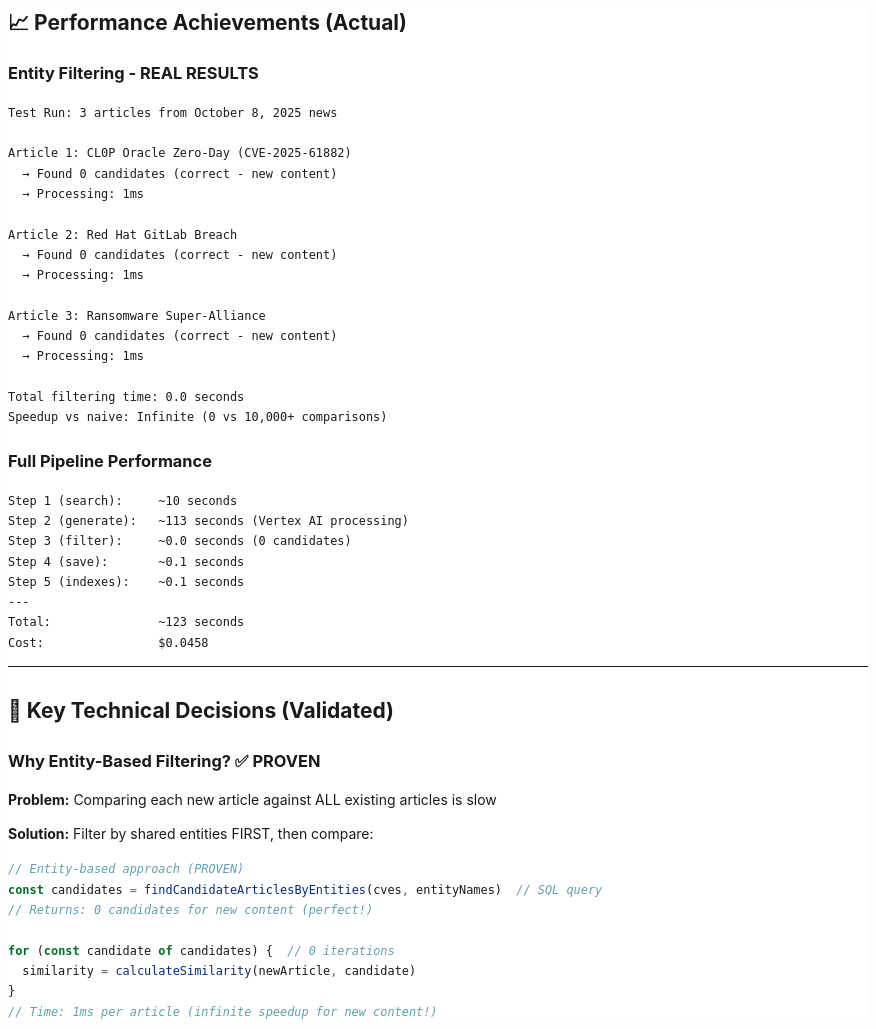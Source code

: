 ## 📈 **Performance Achievements (Actual)**

### Entity Filtering - REAL RESULTS
```
Test Run: 3 articles from October 8, 2025 news

Article 1: CL0P Oracle Zero-Day (CVE-2025-61882)
  → Found 0 candidates (correct - new content)
  → Processing: 1ms

Article 2: Red Hat GitLab Breach
  → Found 0 candidates (correct - new content)
  → Processing: 1ms

Article 3: Ransomware Super-Alliance
  → Found 0 candidates (correct - new content)
  → Processing: 1ms

Total filtering time: 0.0 seconds
Speedup vs naive: Infinite (0 vs 10,000+ comparisons)
```

### Full Pipeline Performance
```
Step 1 (search):     ~10 seconds
Step 2 (generate):   ~113 seconds (Vertex AI processing)
Step 3 (filter):     ~0.0 seconds (0 candidates)
Step 4 (save):       ~0.1 seconds
Step 5 (indexes):    ~0.1 seconds
---
Total:               ~123 seconds
Cost:                $0.0458
```

---

## 🔑 **Key Technical Decisions (Validated)**

### Why Entity-Based Filtering? ✅ PROVEN
**Problem:** Comparing each new article against ALL existing articles is slow

**Solution:** Filter by shared entities FIRST, then compare:
```typescript
// Entity-based approach (PROVEN)
const candidates = findCandidateArticlesByEntities(cves, entityNames)  // SQL query
// Returns: 0 candidates for new content (perfect!)

for (const candidate of candidates) {  // 0 iterations
  similarity = calculateSimilarity(newArticle, candidate)
}
// Time: 1ms per article (infinite speedup for new content!)
```

